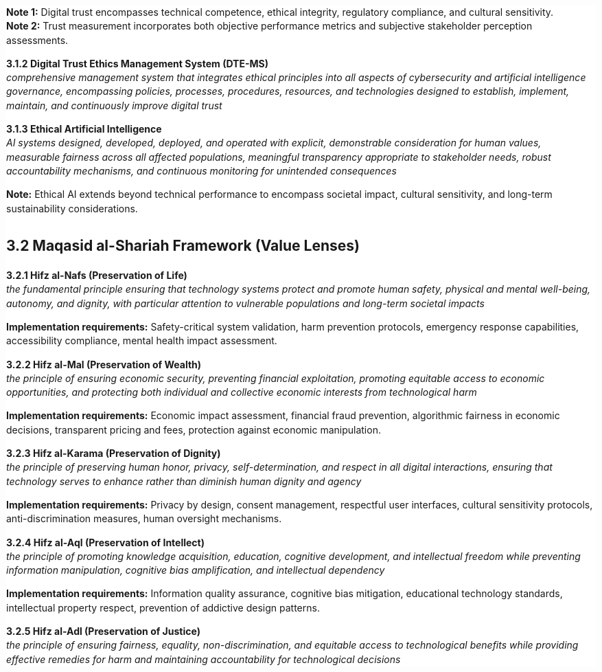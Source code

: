 **Note 1:** Digital trust encompasses technical competence, ethical integrity, regulatory compliance, and cultural sensitivity.  
**Note 2:** Trust measurement incorporates both objective performance metrics and subjective stakeholder perception assessments.

**3.1.2 Digital Trust Ethics Management System (DTE-MS)**  
*comprehensive management system that integrates ethical principles into all aspects of cybersecurity and artificial intelligence governance, encompassing policies, processes, procedures, resources, and technologies designed to establish, implement, maintain, and continuously improve digital trust*

**3.1.3 Ethical Artificial Intelligence**  
*AI systems designed, developed, deployed, and operated with explicit, demonstrable consideration for human values, measurable fairness across all affected populations, meaningful transparency appropriate to stakeholder needs, robust accountability mechanisms, and continuous monitoring for unintended consequences*

**Note:** Ethical AI extends beyond technical performance to encompass societal impact, cultural sensitivity, and long-term sustainability considerations.

## 3.2 Maqasid al-Shariah Framework (Value Lenses)

**3.2.1 Hifz al-Nafs (Preservation of Life)**  
*the fundamental principle ensuring that technology systems protect and promote human safety, physical and mental well-being, autonomy, and dignity, with particular attention to vulnerable populations and long-term societal impacts*

**Implementation requirements:** Safety-critical system validation, harm prevention protocols, emergency response capabilities, accessibility compliance, mental health impact assessment.

**3.2.2 Hifz al-Mal (Preservation of Wealth)**  
*the principle of ensuring economic security, preventing financial exploitation, promoting equitable access to economic opportunities, and protecting both individual and collective economic interests from technological harm*

**Implementation requirements:** Economic impact assessment, financial fraud prevention, algorithmic fairness in economic decisions, transparent pricing and fees, protection against economic manipulation.

**3.2.3 Hifz al-Karama (Preservation of Dignity)**  
*the principle of preserving human honor, privacy, self-determination, and respect in all digital interactions, ensuring that technology serves to enhance rather than diminish human dignity and agency*

**Implementation requirements:** Privacy by design, consent management, respectful user interfaces, cultural sensitivity protocols, anti-discrimination measures, human oversight mechanisms.

**3.2.4 Hifz al-Aql (Preservation of Intellect)**  
*the principle of promoting knowledge acquisition, education, cognitive development, and intellectual freedom while preventing information manipulation, cognitive bias amplification, and intellectual dependency*

**Implementation requirements:** Information quality assurance, cognitive bias mitigation, educational technology standards, intellectual property respect, prevention of addictive design patterns.

**3.2.5 Hifz al-Adl (Preservation of Justice)**  
*the principle of ensuring fairness, equality, non-discrimination, and equitable access to technological benefits while providing effective remedies for harm and maintaining accountability for technological decisions*
